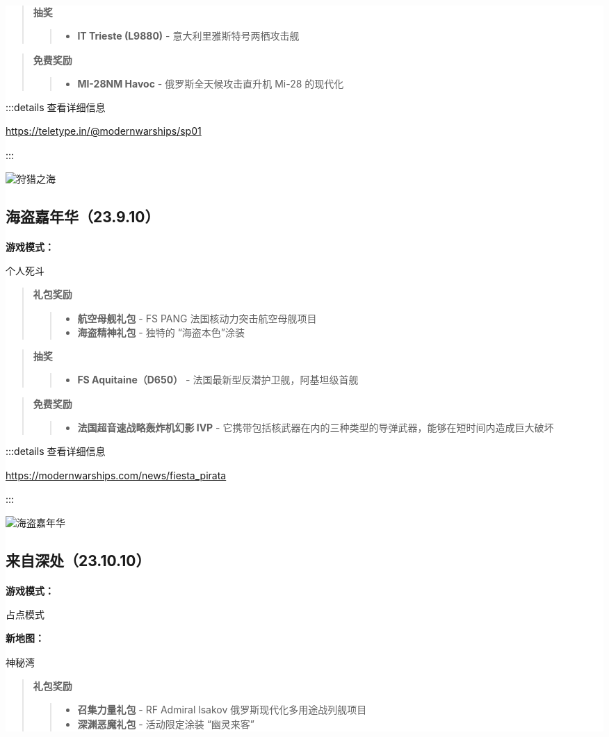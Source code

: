 > **抽奖**
>>
>>- **IT Trieste (L9880)** - 意大利里雅斯特号两栖攻击舰

> **免费奖励**
>>
>>- **MI-28NM Havoc** - 俄罗斯全天候攻击直升机 Mi-28 的现代化

:::details 查看详细信息

<https://teletype.in/@modernwarships/sp01>

:::

![狩猎之海](https://statics.netfox.wiki/20240302/cdc42db9a8e4f453cb9382c4d718688e_720.7p3cbcel3j.webp)

## 海盗嘉年华（23.9.10）

**游戏模式：**

个人死斗

> **礼包奖励**
>>
>>- **航空母舰礼包** - FS PANG 法国核动力突击航空母舰项目
>>- **海盗精神礼包** - 独特的 “海盗本色”涂装

> **抽奖**
>>
>>- **FS Aquitaine（D650）** - 法国最新型反潜护卫舰，阿基坦级首舰

> **免费奖励**
>>
>>- **法国超音速战略轰炸机幻影 IVP** - 它携带包括核武器在内的三种类型的导弹武器，能够在短时间内造成巨大破坏

:::details 查看详细信息

<https://modernwarships.com/news/fiesta_pirata>

:::

![海盗嘉年华](https://statics.netfox.wiki/20240302/1275c7867e4e22ee938c8a519baace04_720.2ruvhi0ta6.webp)

## 来自深处（23.10.10）

**游戏模式：**

占点模式

**新地图：**

神秘湾

> **礼包奖励**
>>
>>- **召集力量礼包** - RF Admiral lsakov 俄罗斯现代化多用途战列舰项目
>>- **深渊恶魔礼包** - 活动限定涂装 “幽灵来客”
